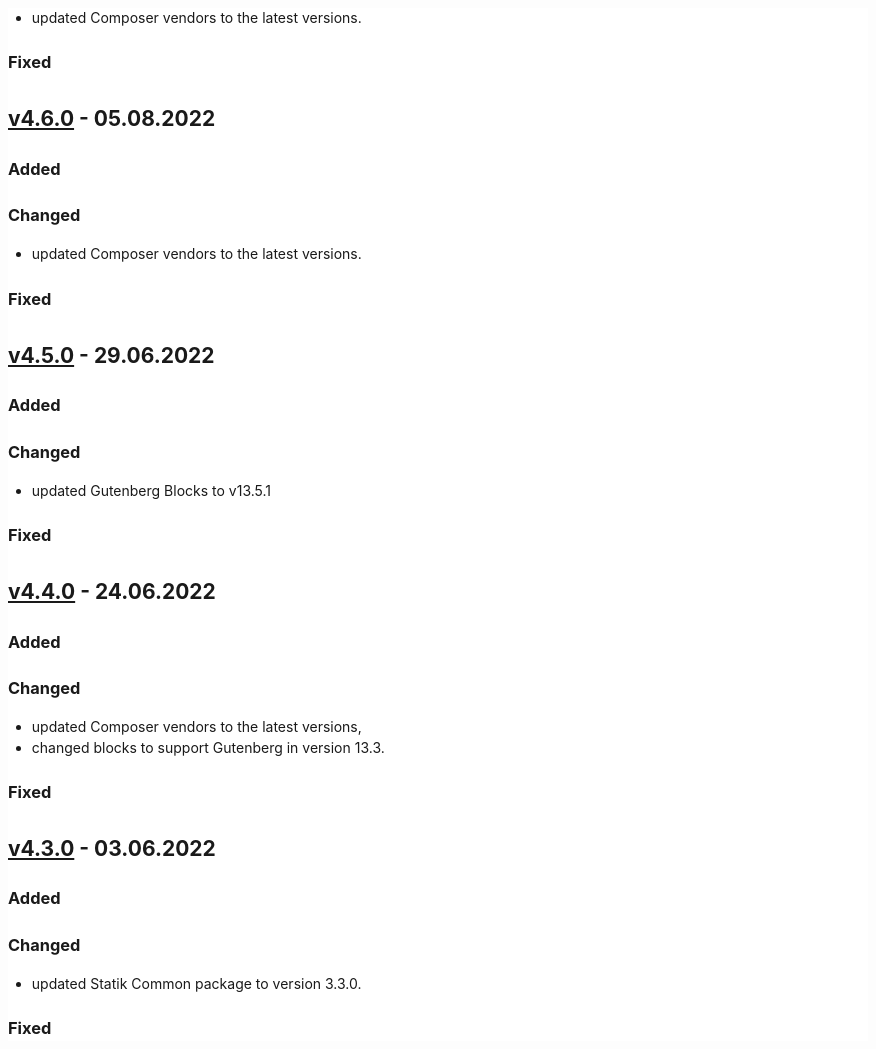 - updated Composer vendors to the latest versions.

### Fixed

## [v4.6.0](https://github.com/statik-space/wordpress-statik-blocks/tree/v4.6.0) - 05.08.2022

### Added

### Changed

- updated Composer vendors to the latest versions.

### Fixed

## [v4.5.0](https://github.com/statik-space/wordpress-statik-blocks/tree/v4.5.0) - 29.06.2022

### Added

### Changed

- updated Gutenberg Blocks to v13.5.1

### Fixed

## [v4.4.0](https://github.com/statik-space/wordpress-statik-blocks/tree/v4.4.0) - 24.06.2022

### Added

### Changed

- updated Composer vendors to the latest versions,
- changed blocks to support Gutenberg in version 13.3.

### Fixed

## [v4.3.0](https://github.com/statik-space/wordpress-statik-blocks/tree/v4.3.0) - 03.06.2022

### Added

### Changed

- updated Statik Common package to version 3.3.0.

### Fixed
